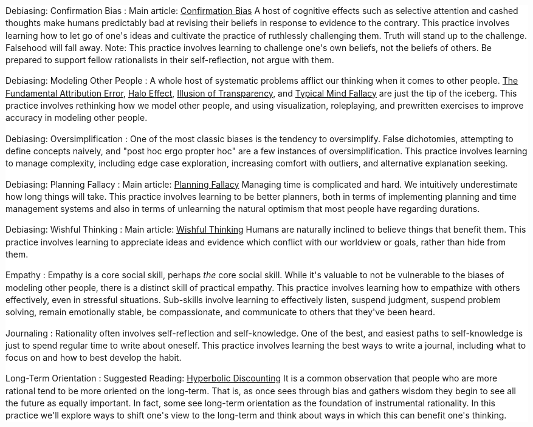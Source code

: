 Debiasing: Confirmation Bias
: Main article: [Confirmation Bias](https://en.wikipedia.org/wiki/Confirmation_bias)
A host of cognitive effects such as selective attention and cashed thoughts make humans predictably bad at revising their beliefs in response to evidence to the contrary. This practice involves learning how to let go of one's ideas and cultivate the practice of ruthlessly challenging them. Truth will stand up to the challenge. Falsehood will fall away.
Note: This practice involves learning to challenge one's own beliefs, not the beliefs of others. Be prepared to support fellow rationalists in their self-reflection, not argue with them.

Debiasing: Modeling Other People
: A whole host of systematic problems afflict our thinking when it comes to other people. [The Fundamental Attribution Error](https://en.wikipedia.org/wiki/Fundamental_attribution_error), [Halo Effect](https://en.wikipedia.org/wiki/Halo_effect), [Illusion of Transparency](https://en.wikipedia.org/wiki/Illusion_of_transparency), and [Typical Mind Fallacy](http://lesswrong.com/lw/dr/generalizing_from_one_example/) are just the tip of the iceberg. This practice involves rethinking how we model other people, and using visualization, roleplaying, and prewritten exercises to improve accuracy in modeling other people.

Debiasing: Oversimplification
: One of the most classic biases is the tendency to oversimplify. False dichotomies, attempting to define concepts naively, and "post hoc ergo propter hoc" are a few instances of oversimplification. This practice involves learning to manage complexity, including edge case exploration, increasing comfort with outliers, and alternative explanation seeking.

Debiasing: Planning Fallacy
: Main article: [Planning Fallacy](https://en.wikipedia.org/wiki/Planning_fallacy)
Managing time is complicated and hard. We intuitively underestimate how long things will take. This practice involves learning to be better planners, both in terms of implementing planning and time management systems and also in terms of unlearning the natural optimism that most people have regarding durations.

Debiasing: Wishful Thinking
: Main article: [Wishful Thinking](https://en.wikipedia.org/wiki/Wishful_thinking)
Humans are naturally inclined to believe things that benefit them. This practice involves learning to appreciate ideas and evidence which conflict with our worldview or goals, rather than hide from them.

Empathy
: Empathy is a core social skill, perhaps *the* core social skill. While it's valuable to not be vulnerable to the biases of modeling other people, there is a distinct skill of practical empathy. This practice involves learning how to empathize with others effectively, even in stressful situations. Sub-skills involve learning to effectively listen, suspend judgment, suspend problem solving, remain emotionally stable, be compassionate, and communicate to others that they've been heard.

Journaling
: Rationality often involves self-reflection and self-knowledge. One of the best, and easiest paths to self-knowledge is just to spend regular time to write about oneself. This practice involves learning the best ways to write a journal, including what to focus on and how to best develop the habit.

Long-Term Orientation
: Suggested Reading: [Hyperbolic Discounting](https://en.wikipedia.org/wiki/Hyperbolic_discounting)
It is a common observation that people who are more rational tend to be more oriented on the long-term. That is, as once sees through bias and gathers wisdom they begin to see all the future as equally important. In fact, some see long-term orientation as the foundation of instrumental rationality. In this practice we'll explore ways to shift one's view to the long-term and think about ways in which this can benefit one's thinking.
